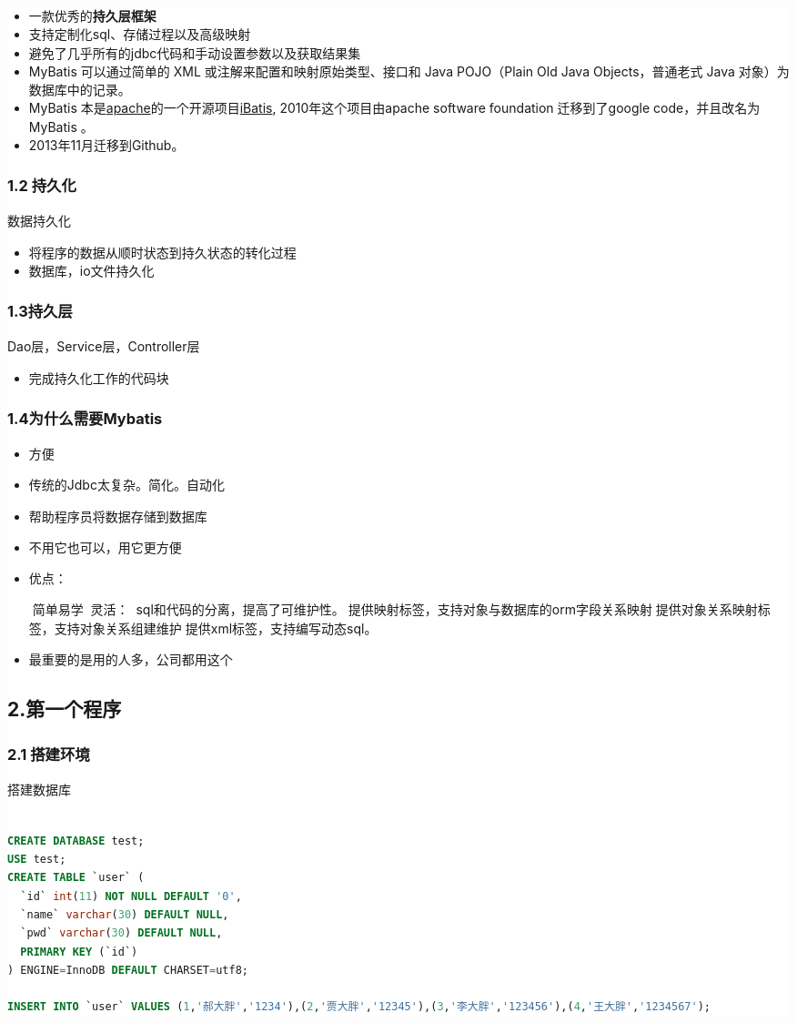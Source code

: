 
- 一款优秀的**持久层框架**
- 支持定制化sql、存储过程以及高级映射
- 避免了几乎所有的jdbc代码和手动设置参数以及获取结果集
- MyBatis 可以通过简单的 XML 或注解来配置和映射原始类型、接口和 Java POJO（Plain Old Java Objects，普通老式 Java 对象）为数据库中的记录。
- MyBatis 本是[apache](https://baike.baidu.com/item/apache/6265)的一个开源项目[iBatis](https://baike.baidu.com/item/iBatis), 2010年这个项目由apache software foundation 迁移到了google code，并且改名为MyBatis 。
- 2013年11月迁移到Github。

### 1.2 持久化

数据持久化

- 将程序的数据从顺时状态到持久状态的转化过程
- 数据库，io文件持久化

### 1.3持久层

Dao层，Service层，Controller层

- 完成持久化工作的代码块



### 1.4为什么需要Mybatis

- 方便

- 传统的Jdbc太复杂。简化。自动化

- 帮助程序员将数据存储到数据库

- 不用它也可以，用它更方便

- 优点：

  ​     简单易学
  ​     灵活：
  ​     sql和代码的分离，提高了可维护性。
  ​     提供映射标签，支持对象与数据库的orm字段关系映射
  ​     提供对象关系映射标签，支持对象关系组建维护
  ​     提供xml标签，支持编写动态sql。

- 最重要的是用的人多，公司都用这个

  

## 2.第一个程序

### 2.1 搭建环境

搭建数据库

~~~sql

CREATE DATABASE test;
USE test;
CREATE TABLE `user` (
  `id` int(11) NOT NULL DEFAULT '0',
  `name` varchar(30) DEFAULT NULL,
  `pwd` varchar(30) DEFAULT NULL,
  PRIMARY KEY (`id`)
) ENGINE=InnoDB DEFAULT CHARSET=utf8;

INSERT INTO `user` VALUES (1,'郝大胖','1234'),(2,'贾大胖','12345'),(3,'李大胖','123456'),(4,'王大胖','1234567');


~~~
